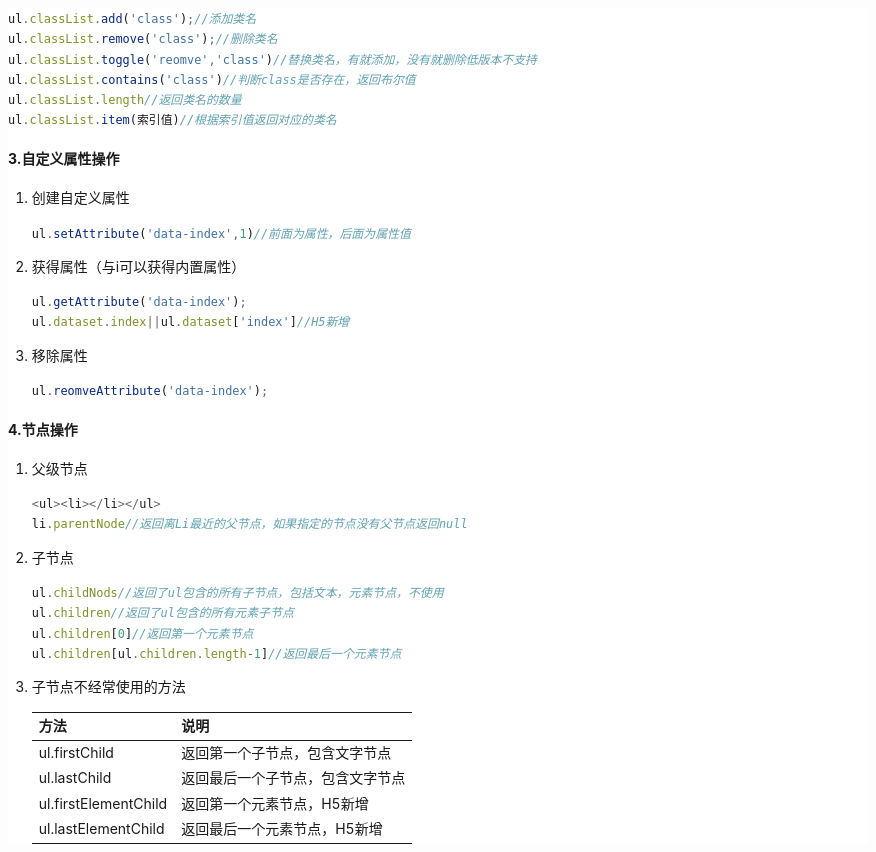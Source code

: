    ```javascript
   ul.classList.add('class');//添加类名
   ul.classList.remove('class');//删除类名
   ul.classList.toggle('reomve','class')//替换类名，有就添加，没有就删除低版本不支持
   ul.classList.contains('class')//判断class是否存在，返回布尔值
   ul.classList.length//返回类名的数量
   ul.classList.item(索引值)//根据索引值返回对应的类名
   ```

#### 3.自定义属性操作

1. 创建自定义属性
  
   ```javascript
   ul.setAttribute('data-index',1)//前面为属性，后面为属性值
   ```

2. 获得属性（与i可以获得内置属性）
  
   ```javascript
   ul.getAttribute('data-index');
   ul.dataset.index||ul.dataset['index']//H5新增
   ```

3. 移除属性
  
   ```javascript
   ul.reomveAttribute('data-index');
   ```

#### 4.节点操作

1. 父级节点
  
   ```javascript
   <ul><li></li></ul>
   li.parentNode//返回离Li最近的父节点，如果指定的节点没有父节点返回null
   ```

2. 子节点
  
   ```javascript
   ul.childNods//返回了ul包含的所有子节点，包括文本，元素节点，不使用
   ul.children//返回了ul包含的所有元素子节点
   ul.children[0]//返回第一个元素节点
   ul.children[ul.children.length-1]//返回最后一个元素节点
   ```

3. 子节点不经常使用的方法
  
   | 方法                   | 说明               |
   | -------------------- | ---------------- |
   | ul.firstChild        | 返回第一个子节点，包含文字节点  |
   | ul.lastChild         | 返回最后一个子节点，包含文字节点 |
   | ul.firstElementChild | 返回第一个元素节点，H5新增   |
   | ul.lastElementChild  | 返回最后一个元素节点，H5新增  |
